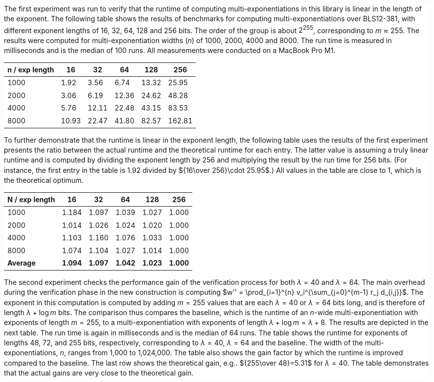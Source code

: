 The first experiment was run to verify that the runtime of computing multi-exponentiations in this library is linear in the length of the exponent. The following table shows the results of benchmarks for computing multi-exponentiations over BLS12-381, with different exponent lengths of 16, 32, 64, 128 and 256 bits. The order of the group is about $2^{255}$, corresponding to $m
\approx 255$. The results were computed for multi-exponentiation widths ($n$) of 1000, 2000, 4000 and 8000. The run time is measured in milliseconds and is the median of 100 runs. All measurements were conducted on a MacBook Pro M1.  


| n / exp length | 16    | 32    | 64    | 128   | 256   |
|----------------|-------|-------|-------|-------|-------|
| 1000           | 1.92  | 3.56  | 6.74  | 13.32 | 25.95 |
| 2000           | 3.06  | 6.19  | 12.36 | 24.62 | 48.28 |
| 4000           | 5.76  | 12.11 | 22.48 | 43.15 | 83.53 | 
| 8000           | 10.93 | 22.47 | 41.80 | 82.57 | 162.81|


To further demonstrate that the runtime is linear in the exponent length, the following table uses the results of the first experiment presents the ratio between the actual runtime and the theoretical runtime for each entry. The latter value is assuming a truly linear runtime and is computed by dividing the exponent length by 256 and multiplying the result by the run time for 256 bits. (For instance, the first entry in the table is $1.92$ divided by ${16\over 256}\cdot 25.95$.) All values in the table are close to 1, which is the theoretical optimum.


| N / exp length | 16 | 32 | 64 | 128 | 256 |
|----------------|-----|-----|-----|------|-----|
| 1000 | 1.184 | 1.097 | 1.039 | 1.027 | 1.000 |
| 2000 | 1.014 | 1.026 | 1.024 | 1.020 | 1.000 |
| 4000 | 1.103 | 1.160 | 1.076 | 1.033 | 1.000 |
| 8000 | 1.074 | 1.104 | 1.027 | 1.014 | 1.000 |
| **Average** | **1.094** | **1.097** | **1.042** | **1.023** | **1.000** |



The second experiment checks the performance gain of the verification process for both $\lambda =40$ and $\lambda=64$. The main overhead during the verification phase in the new construction is computing $w'' = \prod_{i=1}^{n} v_i^{\sum_{j=0}^{m-1} r_j d_{i,j}}$. The exponent in this computation is computed by adding $m=255$ values that are each $\lambda=40$ or $\lambda=64$ bits long, and is therefore of length $\lambda+\log m$ bits. The comparison thus compares the baseline, which is the runtime of an $n$-wide multi-exponentiation with exponents of length $m=255$, to a multi-exponentiation with exponents of length $\lambda+\log m = \lambda+8$. 
The results are depicted in the next table. The run time is again in milliseconds and is the median of 64 runs. The table shows the runtime for exponents of lengths 48, 72, and 255 bits, respectively, corresponding to $\lambda=40$, $\lambda=64$ and the baseline. The width of the multi-exponentiations, $n$, ranges from 1,000 to 1,024,000.
The table also shows the gain factor by which the runtime is improved compared to the baseline. The last row shows the theoretical gain, e.g.. ${255\over 48}=5.31$ for $\lambda =40$. The table demonstrates that the actual gains are very close to the theoretical gain.
